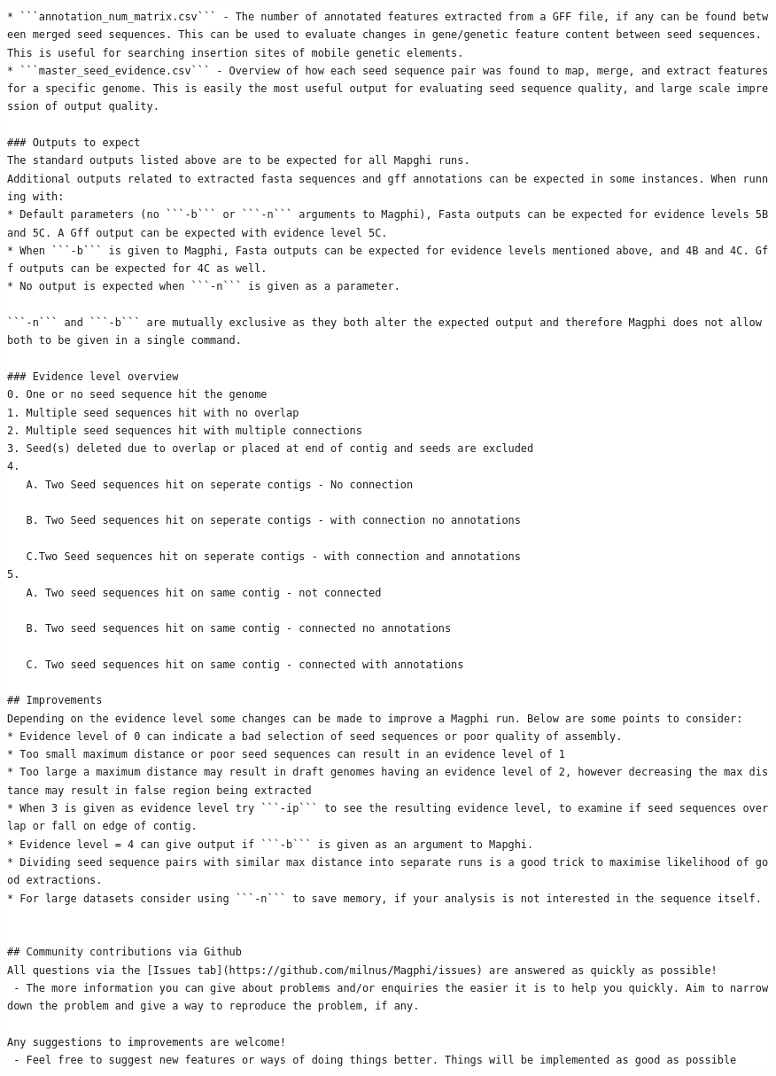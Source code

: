 ```
* ```annotation_num_matrix.csv``` - The number of annotated features extracted from a GFF file, if any can be found between merged seed sequences. This can be used to evaluate changes in gene/genetic feature content between seed sequences. This is useful for searching insertion sites of mobile genetic elements.
* ```master_seed_evidence.csv``` - Overview of how each seed sequence pair was found to map, merge, and extract features for a specific genome. This is easily the most useful output for evaluating seed sequence quality, and large scale impression of output quality.

### Outputs to expect
The standard outputs listed above are to be expected for all Mapghi runs. 
Additional outputs related to extracted fasta sequences and gff annotations can be expected in some instances. When running with:
* Default parameters (no ```-b``` or ```-n``` arguments to Magphi), Fasta outputs can be expected for evidence levels 5B and 5C. A Gff output can be expected with evidence level 5C.
* When ```-b``` is given to Magphi, Fasta outputs can be expected for evidence levels mentioned above, and 4B and 4C. Gff outputs can be expected for 4C as well.
* No output is expected when ```-n``` is given as a parameter.

```-n``` and ```-b``` are mutually exclusive as they both alter the expected output and therefore Magphi does not allow both to be given in a single command.

### Evidence level overview
0. One or no seed sequence hit the genome
1. Multiple seed sequences hit with no overlap
2. Multiple seed sequences hit with multiple connections
3. Seed(s) deleted due to overlap or placed at end of contig and seeds are excluded
4. 
   A. Two Seed sequences hit on seperate contigs - No connection

   B. Two Seed sequences hit on seperate contigs - with connection no annotations

   C.Two Seed sequences hit on seperate contigs - with connection and annotations
5. 
   A. Two seed sequences hit on same contig - not connected

   B. Two seed sequences hit on same contig - connected no annotations
   
   C. Two seed sequences hit on same contig - connected with annotations

## Improvements
Depending on the evidence level some changes can be made to improve a Magphi run. Below are some points to consider:
* Evidence level of 0 can indicate a bad selection of seed sequences or poor quality of assembly.
* Too small maximum distance or poor seed sequences can result in an evidence level of 1
* Too large a maximum distance may result in draft genomes having an evidence level of 2, however decreasing the max distance may result in false region being extracted
* When 3 is given as evidence level try ```-ip``` to see the resulting evidence level, to examine if seed sequences overlap or fall on edge of contig.
* Evidence level = 4 can give output if ```-b``` is given as an argument to Mapghi.
* Dividing seed sequence pairs with similar max distance into separate runs is a good trick to maximise likelihood of good extractions.
* For large datasets consider using ```-n``` to save memory, if your analysis is not interested in the sequence itself.


## Community contributions via Github
All questions via the [Issues tab](https://github.com/milnus/Magphi/issues) are answered as quickly as possible!
 - The more information you can give about problems and/or enquiries the easier it is to help you quickly. Aim to narrow down the problem and give a way to reproduce the problem, if any.    

Any suggestions to improvements are welcome!
 - Feel free to suggest new features or ways of doing things better. Things will be implemented as good as possible
```